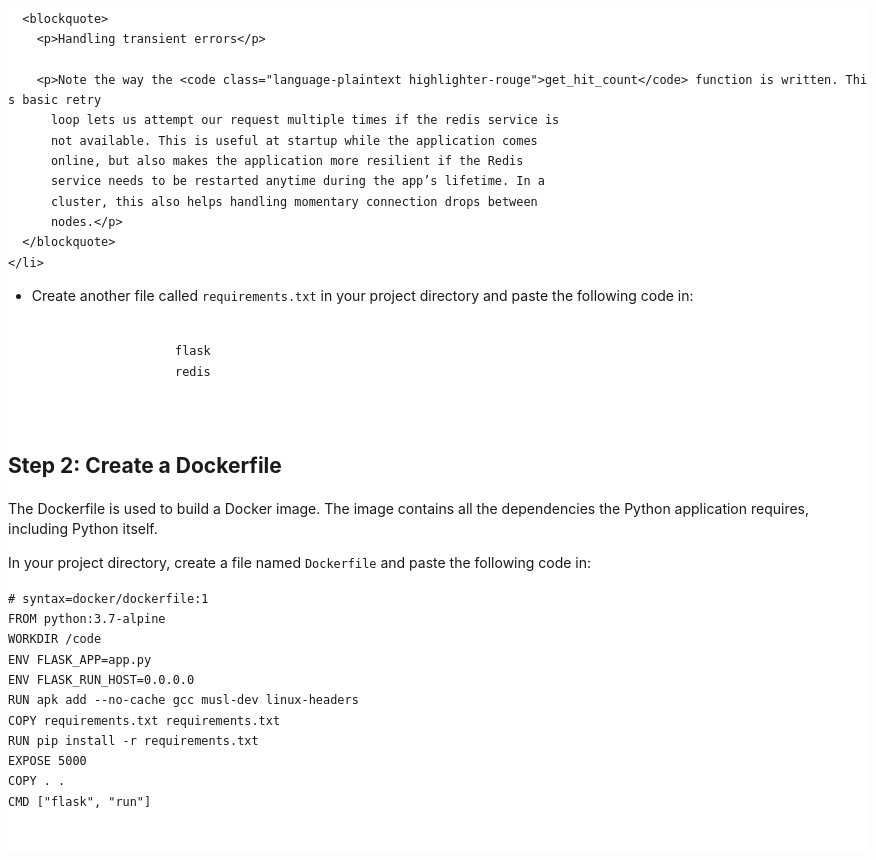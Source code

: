       <blockquote>
        <p>Handling transient errors</p>

        <p>Note the way the <code class="language-plaintext highlighter-rouge">get_hit_count</code> function is written. This basic retry
          loop lets us attempt our request multiple times if the redis service is
          not available. This is useful at startup while the application comes
          online, but also makes the application more resilient if the Redis
          service needs to be restarted anytime during the app’s lifetime. In a
          cluster, this also helps handling momentary connection drops between
          nodes.</p>
      </blockquote>
    </li>
  </ul>

  <ul>
    <li>
      <p>Create another file called <code class="language-plaintext highlighter-rouge">requirements.txt</code> in your project directory and
        paste the following code in:</p>
      <div class="language-text highlighter-rouge">
        <div class="highlight">
          <pre class="highlight">
				<code>
					flask
					redis
				</code>
			</pre>
        </div>
      </div>
    </li>
  </ul>

  <h2 id="step-2-create-a-dockerfile">Step 2: Create a Dockerfile</h2>

  <p>The Dockerfile is used to build a Docker image. The image
    contains all the dependencies the Python application requires, including Python
    itself.</p>

  <p>In your project directory, create a file named <code class="language-plaintext highlighter-rouge">Dockerfile</code> and paste the following code in:</p>

  <div class="language-dockerfile highlighter-rouge">
    <div class="highlight"><pre class="highlight"><code><span class="c"># syntax=docker/dockerfile:1</span>
<span class="k">FROM</span><span class="s"> python:3.7-alpine</span>
<span class="k">WORKDIR</span><span class="s"> /code</span>
<span class="k">ENV</span><span class="s"> FLASK_APP=app.py</span>
<span class="k">ENV</span><span class="s"> FLASK_RUN_HOST=0.0.0.0</span>
<span class="k">RUN </span>apk add <span class="nt">--no-cache</span> gcc musl-dev linux-headers
<span class="k">COPY</span><span class="s"> requirements.txt requirements.txt</span>
<span class="k">RUN </span>pip <span class="nb">install</span> <span class="nt">-r</span> requirements.txt
<span class="k">EXPOSE</span><span class="s"> 5000</span>
<span class="k">COPY</span><span class="s"> . .</span>
<span class="k">CMD</span><span class="s"> ["flask", "run"]</span>
</code>
    </pre>
    </div>
  </div>

